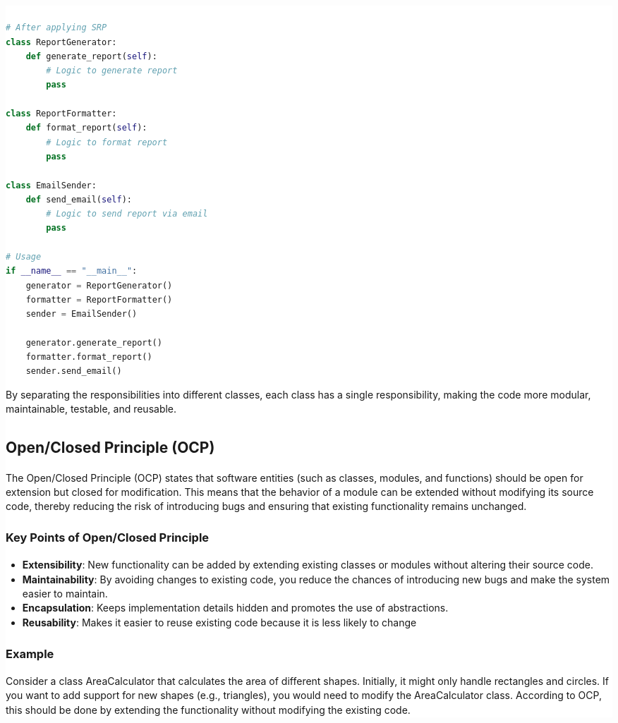 ```python

# After applying SRP
class ReportGenerator:
    def generate_report(self):
        # Logic to generate report
        pass

class ReportFormatter:
    def format_report(self):
        # Logic to format report
        pass

class EmailSender:
    def send_email(self):
        # Logic to send report via email
        pass

# Usage
if __name__ == "__main__":
    generator = ReportGenerator()
    formatter = ReportFormatter()
    sender = EmailSender()

    generator.generate_report()
    formatter.format_report()
    sender.send_email()
```
By separating the responsibilities into different classes, each class has a single responsibility, making the code more modular, maintainable, testable, and reusable.

## Open/Closed Principle (OCP)

The Open/Closed Principle (OCP) states that software entities (such as classes, modules, and functions) should be open for extension but closed for modification. This means that the behavior of a module can be extended without modifying its source code, thereby reducing the risk of introducing bugs and ensuring that existing functionality remains unchanged.

### Key Points of Open/Closed Principle

- **Extensibility**: New functionality can be added by extending existing classes or modules without altering their source code.
- **Maintainability**: By avoiding changes to existing code, you reduce the chances of introducing new bugs and make the system easier to maintain.
- **Encapsulation**: Keeps implementation details hidden and promotes the use of abstractions.
- **Reusability**: Makes it easier to reuse existing code because it is less likely to change

### Example
Consider a class AreaCalculator that calculates the area of different shapes. Initially, it might only handle rectangles and circles. If you want to add support for new shapes (e.g., triangles), you would need to modify the AreaCalculator class. According to OCP, this should be done by extending the functionality without modifying the existing code.
